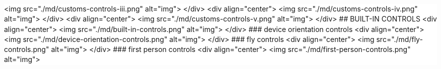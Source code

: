          < i m g   s r c = " . / m d / c u s t o m s - c o n t r o l s - i i i . p n g "   a l t = " i m g " > 
 
 < / d i v > 
 
 
 
 < d i v   a l i g n = " c e n t e r " > 
 
         < i m g   s r c = " . / m d / c u s t o m s - c o n t r o l s - i v . p n g "   a l t = " i m g " > 
 
 < / d i v > 
 
 
 
 < d i v   a l i g n = " c e n t e r " > 
 
         < i m g   s r c = " . / m d / c u s t o m s - c o n t r o l s - v . p n g "   a l t = " i m g " > 
 
 < / d i v > 
 
 
 
 # #   B U I L T - I N   C O N T R O L S 
 
 < d i v   a l i g n = " c e n t e r " > 
 
         < i m g   s r c = " . / m d / b u i l t - i n - c o n t r o l s . p n g "   a l t = " i m g " > 
 
 < / d i v > 
 
 
 
 # # #   d e v i c e   o r i e n t a t i o n   c o n t r o l s 
 
 < d i v   a l i g n = " c e n t e r " > 
 
         < i m g   s r c = " . / m d / d e v i c e - o r i e n t a t i o n - c o n t r o l s . p n g "   a l t = " i m g " > 
 
 < / d i v > 
 
 
 
 # # #   f l y   c o n t r o l s 
 
 < d i v   a l i g n = " c e n t e r " > 
 
         < i m g   s r c = " . / m d / f l y - c o n t r o l s . p n g "   a l t = " i m g " > 
 
 < / d i v > 
 
 
 
 # # #   f i r s t   p e r s o n   c o n t r o l s 
 
 < d i v   a l i g n = " c e n t e r " > 
 
         < i m g   s r c = " . / m d / f i r s t - p e r s o n - c o n t r o l s . p n g "   a l t = " i m g " > 
 